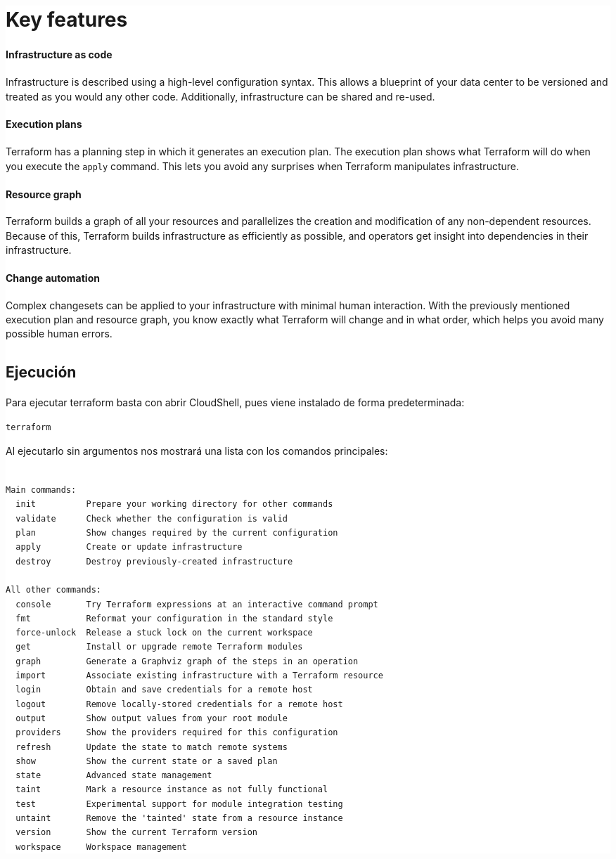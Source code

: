 # Key features
#### Infrastructure as code
Infrastructure is described using a high-level configuration syntax. This allows a blueprint of your data center to be versioned and treated as you would any other code. Additionally, infrastructure can be shared and re-used.

#### Execution plans
Terraform has a planning step in which it generates an execution plan. The execution plan shows what Terraform will do when you execute the `apply` command. This lets you avoid any surprises when Terraform manipulates infrastructure.

#### Resource graph
Terraform builds a graph of all your resources and parallelizes the creation and modification of any non-dependent resources. Because of this, Terraform builds infrastructure as efficiently as possible, and operators get insight into dependencies in their infrastructure.

#### Change automation
Complex changesets can be applied to your infrastructure with minimal human interaction. With the previously mentioned execution plan and resource graph, you know exactly what Terraform will change and in what order, which helps you avoid many possible human errors.

## Ejecución

Para ejecutar terraform basta con abrir CloudShell, pues viene instalado de forma predeterminada:
```bash
terraform
```

Al ejecutarlo sin argumentos nos mostrará una lista con los comandos principales:
```plain

Main commands:
  init          Prepare your working directory for other commands
  validate      Check whether the configuration is valid
  plan          Show changes required by the current configuration
  apply         Create or update infrastructure
  destroy       Destroy previously-created infrastructure

All other commands:
  console       Try Terraform expressions at an interactive command prompt
  fmt           Reformat your configuration in the standard style
  force-unlock  Release a stuck lock on the current workspace
  get           Install or upgrade remote Terraform modules
  graph         Generate a Graphviz graph of the steps in an operation
  import        Associate existing infrastructure with a Terraform resource
  login         Obtain and save credentials for a remote host
  logout        Remove locally-stored credentials for a remote host
  output        Show output values from your root module
  providers     Show the providers required for this configuration
  refresh       Update the state to match remote systems
  show          Show the current state or a saved plan
  state         Advanced state management
  taint         Mark a resource instance as not fully functional
  test          Experimental support for module integration testing
  untaint       Remove the 'tainted' state from a resource instance
  version       Show the current Terraform version
  workspace     Workspace management
```
